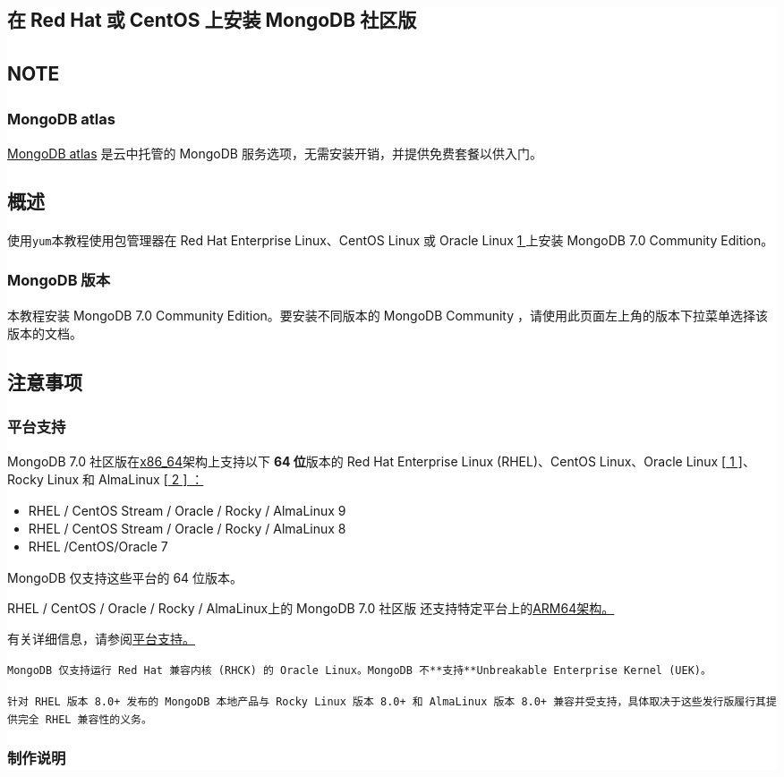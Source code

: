 ## 在 Red Hat 或 CentOS 上安装 MongoDB 社区版



## NOTE

### MongoDB atlas

[MongoDB atlas](https://www.mongodb.com/cloud/atlas?tck=docs_server) 是云中托管的 MongoDB 服务选项，无需安装开销，并提供免费套餐以供入门。

## 概述

使用`yum`本教程使用包管理器在 Red Hat Enterprise Linux、CentOS Linux 或 Oracle Linux [1 ](https://www.mongodb.com/docs/manual/tutorial/install-mongodb-on-red-hat/#footnote-oracle-linux)上安装 MongoDB 7.0 Community Edition。

### MongoDB 版本

本教程安装 MongoDB 7.0 Community Edition。要安装不同版本的 MongoDB Community ，请使用此页面左上角的版本下拉菜单选择该版本的文档。

## 注意事项

### 平台支持

MongoDB 7.0 社区版在[x86_64](https://www.mongodb.com/docs/v7.0/administration/production-notes/#std-label-prod-notes-supported-platforms-x86_64)架构上支持以下 **64 位**版本的 Red Hat Enterprise Linux (RHEL)、CentOS Linux、Oracle Linux [[ 1 \]](https://www.mongodb.com/docs/v7.0/tutorial/install-mongodb-on-red-hat/#footnote-oracle-linux)、Rocky Linux 和 AlmaLinux [[ 2 \] ：](https://www.mongodb.com/docs/v7.0/tutorial/install-mongodb-on-red-hat/#footnote-rocky-almalinux-note)

- RHEL / CentOS Stream / Oracle / Rocky / AlmaLinux 9
- RHEL / CentOS Stream / Oracle / Rocky / AlmaLinux 8
- RHEL /CentOS/Oracle 7

MongoDB 仅支持这些平台的 64 位版本。

RHEL / CentOS / Oracle / Rocky / AlmaLinux上的 MongoDB 7.0 社区版 还支持特定平台上的[ARM64架构。](https://www.mongodb.com/docs/v7.0/administration/production-notes/#std-label-prod-notes-supported-platforms-ARM64)

有关详细信息，请参阅[平台支持。](https://www.mongodb.com/docs/v7.0/administration/production-notes/#std-label-prod-notes-supported-platforms)

```
MongoDB 仅支持运行 Red Hat 兼容内核 (RHCK) 的 Oracle Linux。MongoDB 不**支持**Unbreakable Enterprise Kernel (UEK)。
```

```
针对 RHEL 版本 8.0+ 发布的 MongoDB 本地产品与 Rocky Linux 版本 8.0+ 和 AlmaLinux 版本 8.0+ 兼容并受支持，具体取决于这些发行版履行其提供完全 RHEL 兼容性的义务。
```

### 制作说明
